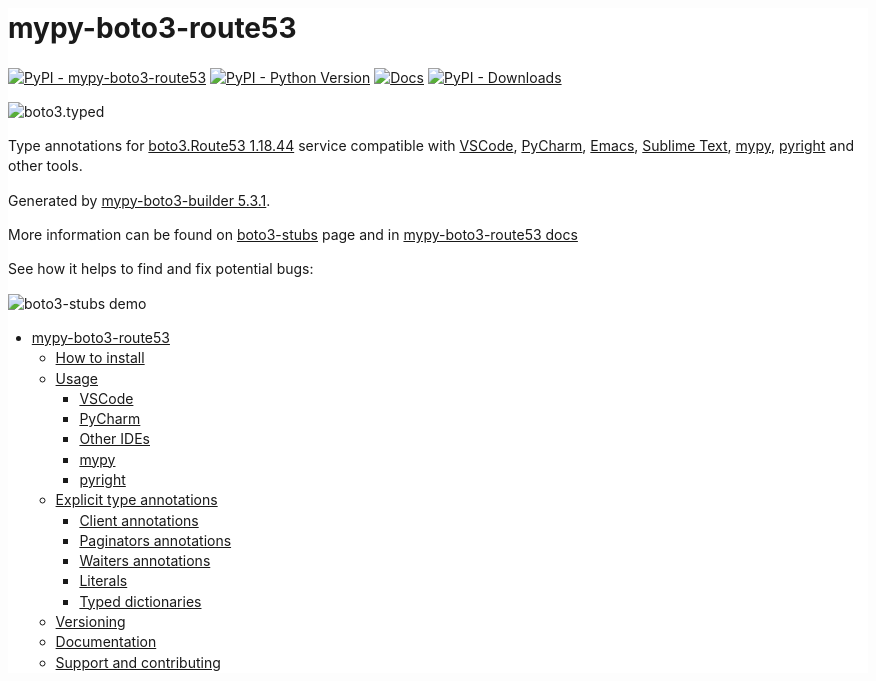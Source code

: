 <a id="mypy-boto3-route53"></a>

# mypy-boto3-route53

[![PyPI - mypy-boto3-route53](https://img.shields.io/pypi/v/mypy-boto3-route53.svg?color=blue)](https://pypi.org/project/mypy-boto3-route53)
[![PyPI - Python Version](https://img.shields.io/pypi/pyversions/mypy-boto3-route53.svg?color=blue)](https://pypi.org/project/mypy-boto3-route53)
[![Docs](https://img.shields.io/readthedocs/mypy-boto3-builder.svg?color=blue)](https://mypy-boto3-builder.readthedocs.io/)
[![PyPI - Downloads](https://img.shields.io/pypi/dw/mypy-boto3-route53?color=blue)](https://pypistats.org/packages/mypy-boto3-route53)

![boto3.typed](https://github.com/vemel/mypy_boto3_builder/raw/master/logo.png)

Type annotations for
[boto3.Route53 1.18.44](https://boto3.amazonaws.com/v1/documentation/api/1.18.44/reference/services/route53.html#Route53)
service compatible with [VSCode](https://code.visualstudio.com/),
[PyCharm](https://www.jetbrains.com/pycharm/),
[Emacs](https://www.gnu.org/software/emacs/),
[Sublime Text](https://www.sublimetext.com/),
[mypy](https://github.com/python/mypy),
[pyright](https://github.com/microsoft/pyright) and other tools.

Generated by
[mypy-boto3-builder 5.3.1](https://github.com/vemel/mypy_boto3_builder).

More information can be found on
[boto3-stubs](https://pypi.org/project/boto3-stubs/) page and in
[mypy-boto3-route53 docs](https://vemel.github.io/boto3_stubs_docs/mypy_boto3_route53/)

See how it helps to find and fix potential bugs:

![boto3-stubs demo](https://github.com/vemel/mypy_boto3_builder/raw/master/demo.gif)

- [mypy-boto3-route53](#mypy-boto3-route53)
  - [How to install](#how-to-install)
  - [Usage](#usage)
    - [VSCode](#vscode)
    - [PyCharm](#pycharm)
    - [Other IDEs](#other-ides)
    - [mypy](#mypy)
    - [pyright](#pyright)
  - [Explicit type annotations](#explicit-type-annotations)
    - [Client annotations](#client-annotations)
    - [Paginators annotations](#paginators-annotations)
    - [Waiters annotations](#waiters-annotations)
    - [Literals](#literals)
    - [Typed dictionaries](#typed-dictionaries)
  - [Versioning](#versioning)
  - [Documentation](#documentation)
  - [Support and contributing](#support-and-contributing)
